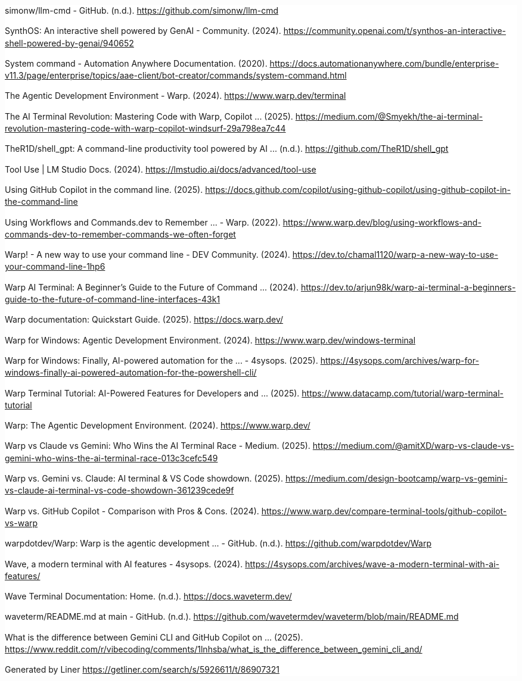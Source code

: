 simonw/llm-cmd - GitHub. (n.d.). https://github.com/simonw/llm-cmd

SynthOS: An interactive shell powered by GenAI - Community. (2024). https://community.openai.com/t/synthos-an-interactive-shell-powered-by-genai/940652

System command - Automation Anywhere Documentation. (2020). https://docs.automationanywhere.com/bundle/enterprise-v11.3/page/enterprise/topics/aae-client/bot-creator/commands/system-command.html

The Agentic Development Environment - Warp. (2024). https://www.warp.dev/terminal

The AI Terminal Revolution: Mastering Code with Warp, Copilot ... (2025). https://medium.com/@Smyekh/the-ai-terminal-revolution-mastering-code-with-warp-copilot-windsurf-29a798ea7c44

TheR1D/shell_gpt: A command-line productivity tool powered by AI ... (n.d.). https://github.com/TheR1D/shell_gpt

Tool Use | LM Studio Docs. (2024). https://lmstudio.ai/docs/advanced/tool-use

Using GitHub Copilot in the command line. (2025). https://docs.github.com/copilot/using-github-copilot/using-github-copilot-in-the-command-line

Using Workflows and Commands.dev to Remember ... - Warp. (2022). https://www.warp.dev/blog/using-workflows-and-commands-dev-to-remember-commands-we-often-forget

Warp! - A new way to use your command line - DEV Community. (2024). https://dev.to/chamal1120/warp-a-new-way-to-use-your-command-line-1hp6

Warp AI Terminal: A Beginner’s Guide to the Future of Command ... (2024). https://dev.to/arjun98k/warp-ai-terminal-a-beginners-guide-to-the-future-of-command-line-interfaces-43k1

Warp documentation: Quickstart Guide. (2025). https://docs.warp.dev/

Warp for Windows: Agentic Development Environment. (2024). https://www.warp.dev/windows-terminal

Warp for Windows: Finally, AI-powered automation for the ... - 4sysops. (2025). https://4sysops.com/archives/warp-for-windows-finally-ai-powered-automation-for-the-powershell-cli/

Warp Terminal Tutorial: AI-Powered Features for Developers and ... (2025). https://www.datacamp.com/tutorial/warp-terminal-tutorial

Warp: The Agentic Development Environment. (2024). https://www.warp.dev/

Warp vs Claude vs Gemini: Who Wins the AI Terminal Race - Medium. (2025). https://medium.com/@amitXD/warp-vs-claude-vs-gemini-who-wins-the-ai-terminal-race-013c3cefc549

Warp vs. Gemini vs. Claude: AI terminal & VS Code showdown. (2025). https://medium.com/design-bootcamp/warp-vs-gemini-vs-claude-ai-terminal-vs-code-showdown-361239cede9f

Warp vs. GitHub Copilot - Comparison with Pros & Cons. (2024). https://www.warp.dev/compare-terminal-tools/github-copilot-vs-warp

warpdotdev/Warp: Warp is the agentic development ... - GitHub. (n.d.). https://github.com/warpdotdev/Warp

Wave, a modern terminal with AI features - 4sysops. (2024). https://4sysops.com/archives/wave-a-modern-terminal-with-ai-features/

Wave Terminal Documentation: Home. (n.d.). https://docs.waveterm.dev/

waveterm/README.md at main - GitHub. (n.d.). https://github.com/wavetermdev/waveterm/blob/main/README.md

What is the difference between Gemini CLI and GitHub Copilot on ... (2025). https://www.reddit.com/r/vibecoding/comments/1lnhsba/what_is_the_difference_between_gemini_cli_and/



Generated by Liner
https://getliner.com/search/s/5926611/t/86907321